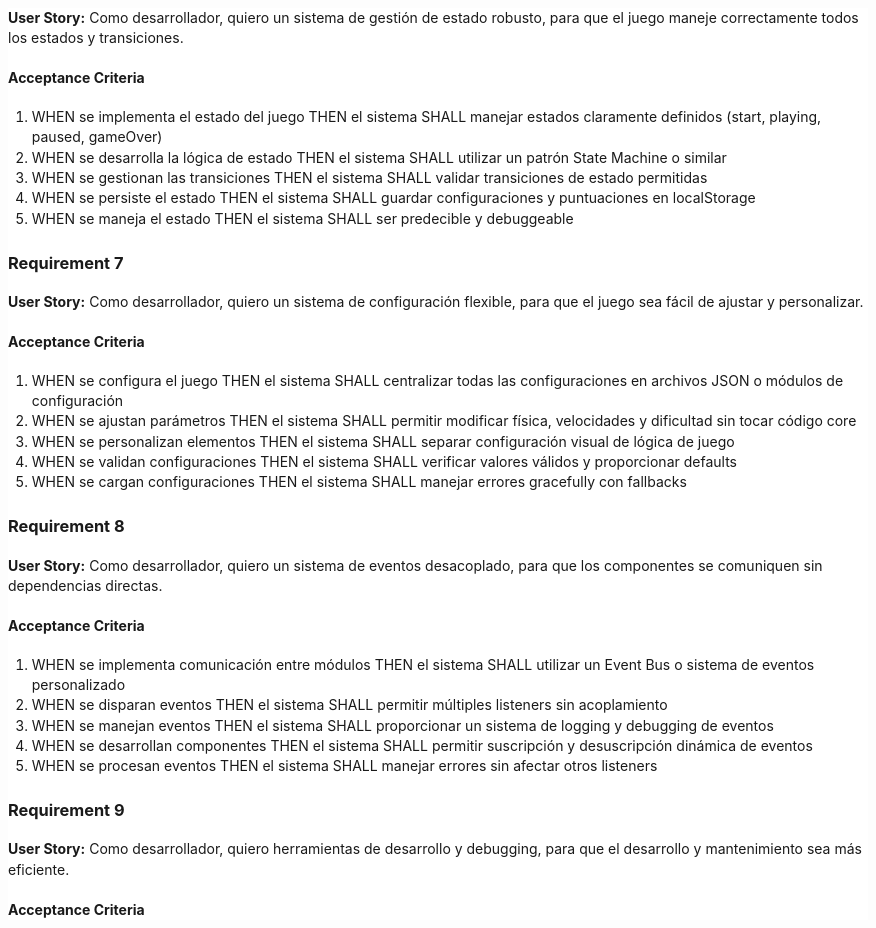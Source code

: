 **User Story:** Como desarrollador, quiero un sistema de gestión de estado robusto, para que el juego maneje correctamente todos los estados y transiciones.

#### Acceptance Criteria

1. WHEN se implementa el estado del juego THEN el sistema SHALL manejar estados claramente definidos (start, playing, paused, gameOver)
2. WHEN se desarrolla la lógica de estado THEN el sistema SHALL utilizar un patrón State Machine o similar
3. WHEN se gestionan las transiciones THEN el sistema SHALL validar transiciones de estado permitidas
4. WHEN se persiste el estado THEN el sistema SHALL guardar configuraciones y puntuaciones en localStorage
5. WHEN se maneja el estado THEN el sistema SHALL ser predecible y debuggeable

### Requirement 7

**User Story:** Como desarrollador, quiero un sistema de configuración flexible, para que el juego sea fácil de ajustar y personalizar.

#### Acceptance Criteria

1. WHEN se configura el juego THEN el sistema SHALL centralizar todas las configuraciones en archivos JSON o módulos de configuración
2. WHEN se ajustan parámetros THEN el sistema SHALL permitir modificar física, velocidades y dificultad sin tocar código core
3. WHEN se personalizan elementos THEN el sistema SHALL separar configuración visual de lógica de juego
4. WHEN se validan configuraciones THEN el sistema SHALL verificar valores válidos y proporcionar defaults
5. WHEN se cargan configuraciones THEN el sistema SHALL manejar errores gracefully con fallbacks

### Requirement 8

**User Story:** Como desarrollador, quiero un sistema de eventos desacoplado, para que los componentes se comuniquen sin dependencias directas.

#### Acceptance Criteria

1. WHEN se implementa comunicación entre módulos THEN el sistema SHALL utilizar un Event Bus o sistema de eventos personalizado
2. WHEN se disparan eventos THEN el sistema SHALL permitir múltiples listeners sin acoplamiento
3. WHEN se manejan eventos THEN el sistema SHALL proporcionar un sistema de logging y debugging de eventos
4. WHEN se desarrollan componentes THEN el sistema SHALL permitir suscripción y desuscripción dinámica de eventos
5. WHEN se procesan eventos THEN el sistema SHALL manejar errores sin afectar otros listeners

### Requirement 9

**User Story:** Como desarrollador, quiero herramientas de desarrollo y debugging, para que el desarrollo y mantenimiento sea más eficiente.

#### Acceptance Criteria
